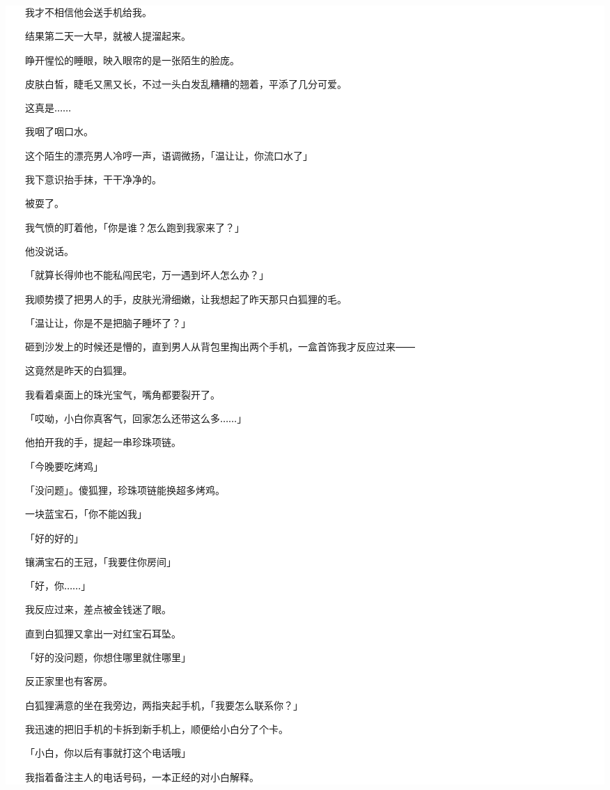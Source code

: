 &emsp;&emsp;我才不相信他会送手机给我。  
  
&emsp;&emsp;结果第二天一大早，就被人提溜起来。  
  
&emsp;&emsp;睁开惺忪的睡眼，映入眼帘的是一张陌生的脸庞。  
  
&emsp;&emsp;皮肤白皙，睫毛又黑又长，不过一头白发乱糟糟的翘着，平添了几分可爱。  
  
&emsp;&emsp;这真是……  
  
&emsp;&emsp;我咽了咽口水。  
  
&emsp;&emsp;这个陌生的漂亮男人冷哼一声，语调微扬，「温让让，你流口水了」  
  
&emsp;&emsp;我下意识抬手抹，干干净净的。  
  
&emsp;&emsp;被耍了。  
  
&emsp;&emsp;我气愤的盯着他，「你是谁？怎么跑到我家来了？」  
  
&emsp;&emsp;他没说话。  
  
&emsp;&emsp;「就算长得帅也不能私闯民宅，万一遇到坏人怎么办？」  
  
&emsp;&emsp;我顺势摸了把男人的手，皮肤光滑细嫩，让我想起了昨天那只白狐狸的毛。  
  
&emsp;&emsp;「温让让，你是不是把脑子睡坏了？」  
  
&emsp;&emsp;砸到沙发上的时候还是懵的，直到男人从背包里掏出两个手机，一盒首饰我才反应过来——  
  
&emsp;&emsp;这竟然是昨天的白狐狸。  
  
&emsp;&emsp;我看着桌面上的珠光宝气，嘴角都要裂开了。  
  
&emsp;&emsp;「哎呦，小白你真客气，回家怎么还带这么多……」  
  
&emsp;&emsp;他拍开我的手，提起一串珍珠项链。  
  
&emsp;&emsp;「今晚要吃烤鸡」  
  
&emsp;&emsp;「没问题」。傻狐狸，珍珠项链能换超多烤鸡。  
  
&emsp;&emsp;一块蓝宝石，「你不能凶我」  
  
&emsp;&emsp;「好的好的」  
  
&emsp;&emsp;镶满宝石的王冠，「我要住你房间」  
  
&emsp;&emsp;「好，你……」  
  
&emsp;&emsp;我反应过来，差点被金钱迷了眼。  
  
&emsp;&emsp;直到白狐狸又拿出一对红宝石耳坠。  
  
&emsp;&emsp;「好的没问题，你想住哪里就住哪里」  
  
&emsp;&emsp;反正家里也有客房。  
  
&emsp;&emsp;白狐狸满意的坐在我旁边，两指夹起手机，「我要怎么联系你？」  
  
&emsp;&emsp;我迅速的把旧手机的卡拆到新手机上，顺便给小白分了个卡。  
  
&emsp;&emsp;「小白，你以后有事就打这个电话哦」  
  
&emsp;&emsp;我指着备注主人的电话号码，一本正经的对小白解释。  
  